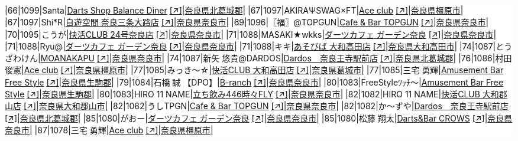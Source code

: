 |66|1099|<span class="rank-name-dl">Santa</span>|<a href="/darts/rank/shops/46dcbd3c70630f6d0d9b047a20a7ba1e.html">Darts Shop Balance Diner</a> <a href="https://search.dartslive.com/jp/shop/46dcbd3c70630f6d0d9b047a20a7ba1e">[↗]</a>|<a href="/darts/rank/奈良県/北葛城郡">奈良県北葛城郡</a>|
|67|1097|<span class="rank-name-dl">AKIRAΨSWAG×FT</span>|<a href="/darts/rank/shops/2d3a7b5b77a1eab40d9b047a20a7ba1e.html">Ace club</a> <a href="https://search.dartslive.com/jp/shop/2d3a7b5b77a1eab40d9b047a20a7ba1e">[↗]</a>|<a href="/darts/rank/奈良県/橿原市">奈良県橿原市</a>|
|67|1097|<span class="rank-name-dl">Shi*R</span>|<a href="/darts/rank/shops/8b81b8e5f5bf7e5228032249b44395af.html">自遊空間 奈良三条大路店</a> <a href="https://search.dartslive.com/jp/shop/8b81b8e5f5bf7e5228032249b44395af">[↗]</a>|<a href="/darts/rank/奈良県/奈良市">奈良県奈良市</a>|
|69|1096|<span class="rank-name-dl">〖福〗@TOPGUN</span>|<a href="/darts/rank/shops/7fabdc3451e3c29b0d9b047a20a7ba1e.html">Cafe & Bar TOPGUN</a> <a href="https://search.dartslive.com/jp/shop/7fabdc3451e3c29b0d9b047a20a7ba1e">[↗]</a>|<a href="/darts/rank/奈良県/奈良市">奈良県奈良市</a>|
|70|1095|<span class="rank-name-dl">こうが</span>|<a href="/darts/rank/shops/0b46cd39859f4b8828032249b44395af.html">快活CLUB 24号奈良店</a> <a href="https://search.dartslive.com/jp/shop/0b46cd39859f4b8828032249b44395af">[↗]</a>|<a href="/darts/rank/奈良県/奈良市">奈良県奈良市</a>|
|71|1088|<span class="rank-name-dl">MASAKI★wkks</span>|<a href="/darts/rank/shops/b7246efc9a010cb70d9b047a20a7ba1e.html">ダーツカフェ ガーデン奈良</a> <a href="https://search.dartslive.com/jp/shop/b7246efc9a010cb70d9b047a20a7ba1e">[↗]</a>|<a href="/darts/rank/奈良県/奈良市">奈良県奈良市</a>|
|71|1088|<span class="rank-name-dl">Ryu@</span>|<a href="/darts/rank/shops/b7246efc9a010cb70d9b047a20a7ba1e.html">ダーツカフェ ガーデン奈良</a> <a href="https://search.dartslive.com/jp/shop/b7246efc9a010cb70d9b047a20a7ba1e">[↗]</a>|<a href="/darts/rank/奈良県/奈良市">奈良県奈良市</a>|
|71|1088|<span class="rank-name-dl">キキ</span>|<a href="/darts/rank/shops/9d4c3da1e21ccade0d9b047a20a7ba1e.html">あそびば 大和高田店</a> <a href="https://search.dartslive.com/jp/shop/9d4c3da1e21ccade0d9b047a20a7ba1e">[↗]</a>|<a href="/darts/rank/奈良県/大和高田市">奈良県大和高田市</a>|
|74|1087|<span class="rank-name-dl">とうざわけん</span>|<a href="/darts/rank/shops/74e0d917918b8c830d9b047a20a7ba1e.html">MOANAKAPU</a> <a href="https://search.dartslive.com/jp/shop/74e0d917918b8c830d9b047a20a7ba1e">[↗]</a>|<a href="/darts/rank/奈良県/奈良市">奈良県奈良市</a>|
|74|1087|<span class="rank-name-dl">新矢 悠貴@DARDOS</span>|<a href="/darts/rank/shops/8b7382d19aa26f04790ab824ce8730e5.html">Dardos　奈良王寺駅前店</a> <a href="https://search.dartslive.com/jp/shop/8b7382d19aa26f04790ab824ce8730e5">[↗]</a>|<a href="/darts/rank/奈良県/北葛城郡">奈良県北葛城郡</a>|
|76|1086|<span class="rank-name-dl">村田　俊憲</span>|<a href="/darts/rank/shops/2d3a7b5b77a1eab40d9b047a20a7ba1e.html">Ace club</a> <a href="https://search.dartslive.com/jp/shop/2d3a7b5b77a1eab40d9b047a20a7ba1e">[↗]</a>|<a href="/darts/rank/奈良県/橿原市">奈良県橿原市</a>|
|77|1085|<span class="rank-name-dl">みっき〜☆</span>|<a href="/darts/rank/shops/49e90632ae105f54b21333aee1bd51e4.html">快活CLUB 大和高田店</a> <a href="https://search.dartslive.com/jp/shop/49e90632ae105f54b21333aee1bd51e4">[↗]</a>|<a href="/darts/rank/奈良県/葛城市">奈良県葛城市</a>|
|77|1085|<span class="rank-name-dl">三宅 勇輝</span>|<a href="/darts/rank/shops/1a01c2f8eb40a5d0a3f63593b5358cc4.html">Amusement Bar Free Style</a> <a href="https://search.dartslive.com/jp/shop/1a01c2f8eb40a5d0a3f63593b5358cc4">[↗]</a>|<a href="/darts/rank/奈良県/生駒郡">奈良県生駒郡</a>|
|79|1084|<span class="rank-name-dl">石橋 誠 【DPO】</span>|<a href="/darts/rank/shops/e49548f4bea65ee128032249b44395af.html">B-ranch</a> <a href="https://search.dartslive.com/jp/shop/e49548f4bea65ee128032249b44395af">[↗]</a>|<a href="/darts/rank/奈良県/奈良市">奈良県奈良市</a>|
|80|1083|<span class="rank-name-dl">FreeStyleﾂｯﾁ〜</span>|<a href="/darts/rank/shops/1a01c2f8eb40a5d0a3f63593b5358cc4.html">Amusement Bar Free Style</a> <a href="https://search.dartslive.com/jp/shop/1a01c2f8eb40a5d0a3f63593b5358cc4">[↗]</a>|<a href="/darts/rank/奈良県/生駒郡">奈良県生駒郡</a>|
|80|1083|<span class="rank-name-dl">HIRO 11 NAME</span>|<a href="/darts/rank/shops/f6fd7e166bdd66d158d385ea46352d8f.html">立ち飲み446時々FLY</a> <a href="https://search.dartslive.com/jp/shop/f6fd7e166bdd66d158d385ea46352d8f">[↗]</a>|<a href="/darts/rank/奈良県/奈良市">奈良県奈良市</a>|
|82|1082|<span class="rank-name-dl">HIRO 11 NAME</span>|<a href="/darts/rank/shops/a4d804bf25f3835058d385ea46352d8f.html">快活CLUB 大和郡山店</a> <a href="https://search.dartslive.com/jp/shop/a4d804bf25f3835058d385ea46352d8f">[↗]</a>|<a href="/darts/rank/奈良県/大和郡山市">奈良県大和郡山市</a>|
|82|1082|<span class="rank-name-dl">うしTPGN</span>|<a href="/darts/rank/shops/7fabdc3451e3c29b0d9b047a20a7ba1e.html">Cafe & Bar TOPGUN</a> <a href="https://search.dartslive.com/jp/shop/7fabdc3451e3c29b0d9b047a20a7ba1e">[↗]</a>|<a href="/darts/rank/奈良県/奈良市">奈良県奈良市</a>|
|82|1082|<span class="rank-name-dl">か～ずや</span>|<a href="/darts/rank/shops/8b7382d19aa26f04790ab824ce8730e5.html">Dardos　奈良王寺駅前店</a> <a href="https://search.dartslive.com/jp/shop/8b7382d19aa26f04790ab824ce8730e5">[↗]</a>|<a href="/darts/rank/奈良県/北葛城郡">奈良県北葛城郡</a>|
|85|1080|<span class="rank-name-dl">がおー</span>|<a href="/darts/rank/shops/b7246efc9a010cb70d9b047a20a7ba1e.html">ダーツカフェ ガーデン奈良</a> <a href="https://search.dartslive.com/jp/shop/b7246efc9a010cb70d9b047a20a7ba1e">[↗]</a>|<a href="/darts/rank/奈良県/奈良市">奈良県奈良市</a>|
|85|1080|<span class="rank-name-dl">松藤 翔太</span>|<a href="/darts/rank/shops/4b37eef6e0ed63a8774c926eb736cb5a.html">Darts&Bar CROWS</a> <a href="https://search.dartslive.com/jp/shop/4b37eef6e0ed63a8774c926eb736cb5a">[↗]</a>|<a href="/darts/rank/奈良県/奈良市">奈良県奈良市</a>|
|87|1078|<span class="rank-name-dl">三宅 勇輝</span>|<a href="/darts/rank/shops/2d3a7b5b77a1eab40d9b047a20a7ba1e.html">Ace club</a> <a href="https://search.dartslive.com/jp/shop/2d3a7b5b77a1eab40d9b047a20a7ba1e">[↗]</a>|<a href="/darts/rank/奈良県/橿原市">奈良県橿原市</a>|